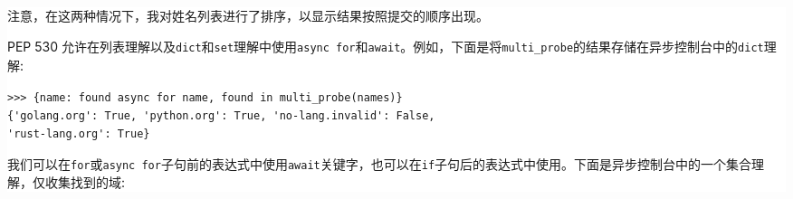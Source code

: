 注意，在这两种情况下，我对姓名列表进行了排序，以显示结果按照提交的顺序出现。

PEP 530 允许在列表理解以及`dict`和`set`理解中使用`async for`和`await`。例如，下面是将`multi_probe`的结果存储在异步控制台中的`dict`理解:

```
>>> {name: found async for name, found in multi_probe(names)}
{'golang.org': True, 'python.org': True, 'no-lang.invalid': False,
'rust-lang.org': True}
```

我们可以在`for`或`async for`子句前的表达式中使用`await`关键字，也可以在`if`子句后的表达式中使用。下面是异步控制台中的一个集合理解，仅收集找到的域:

```
